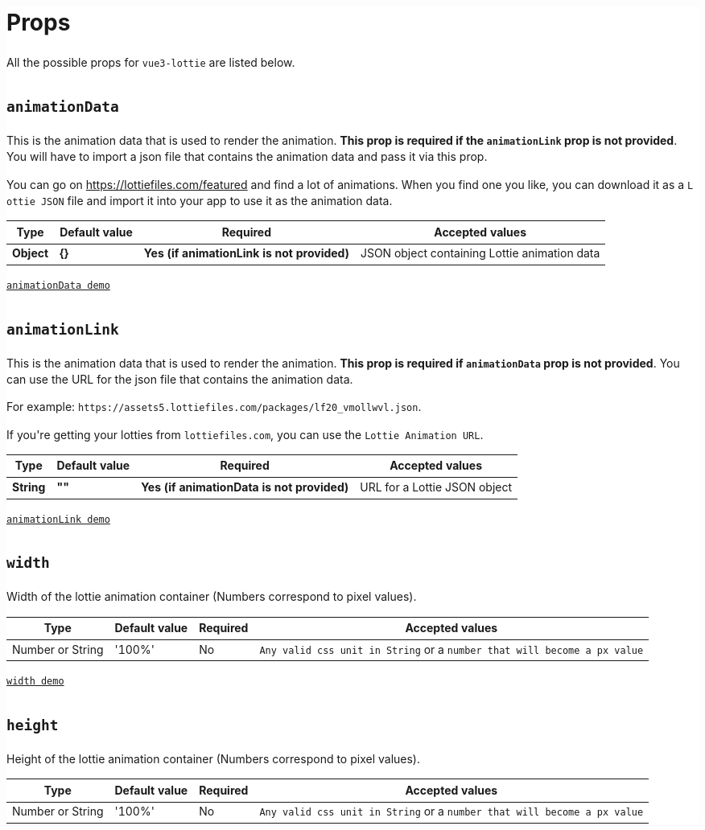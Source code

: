 # Props

All the possible props for `vue3-lottie` are listed below.

## `animationData`

This is the animation data that is used to render the animation. **This prop is required if the `animationLink` prop is not provided**.
You will have to import a json file that contains the animation data and pass it via this prop.

You can go on <https://lottiefiles.com/featured> and find a lot of animations. When you find one you like, you can download it as a `Lottie JSON` file and import it into your app to use it as the animation data.

| Type       | Default value | Required                                   | Accepted values                              |
| ---------- | ------------- | ------------------------------------------ | -------------------------------------------- |
| **Object** | **{}**        | **Yes (if animationLink is not provided)** | JSON object containing Lottie animation data |

[`animationData demo`](/examples#using-the-animationdata-prop)

## `animationLink`

This is the animation data that is used to render the animation. **This prop is required if `animationData` prop is not provided**.
You can use the URL for the json file that contains the animation data.

For example: `https://assets5.lottiefiles.com/packages/lf20_vmollwvl.json`.

If you're getting your lotties from `lottiefiles.com`, you can use the `Lottie Animation URL`.

| Type       | Default value | Required                                   | Accepted values              |
| ---------- | ------------- | ------------------------------------------ | ---------------------------- |
| **String** | **""**        | **Yes (if animationData is not provided)** | URL for a Lottie JSON object |

[`animationLink demo`](/examples#using-the-animationlink-prop)

## `width`

Width of the lottie animation container (Numbers correspond to pixel values).

| Type             | Default value | Required | Accepted values                                                          |
| ---------------- | ------------- | -------- | ------------------------------------------------------------------------ |
| Number or String | '100%'        | No       | `Any valid css unit in String` or a `number that will become a px value` |

[`width demo`](/examples#passing-in-width-and-height-props)

## `height`

Height of the lottie animation container (Numbers correspond to pixel values).

| Type             | Default value | Required | Accepted values                                                          |
| ---------------- | ------------- | -------- | ------------------------------------------------------------------------ |
| Number or String | '100%'        | No       | `Any valid css unit in String` or a `number that will become a px value` |
